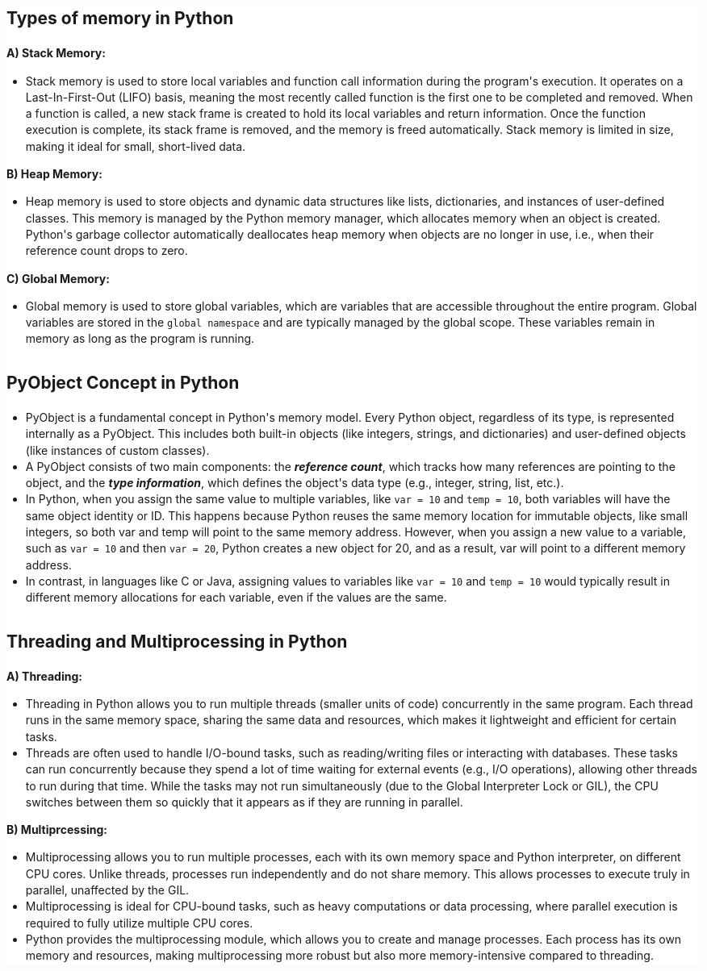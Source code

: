 ## Types of memory in Python
__A) Stack Memory:__ 
- Stack memory is used to store local variables and function call information during the program's execution. It operates on a Last-In-First-Out (LIFO) basis, meaning the most recently called function is the first one to be completed and removed. When a function is called, a new stack frame is created to hold its local variables and return information. Once the function execution is complete, its stack frame is removed, and the memory is freed automatically. Stack memory is limited in size, making it ideal for small, short-lived data.
  
__B) Heap Memory:__ 
- Heap memory is used to store objects and dynamic data structures like lists, dictionaries, and instances of user-defined classes. This memory is managed by the Python memory manager, which allocates memory when an object is created. Python's garbage collector automatically deallocates heap memory when objects are no longer in use, i.e., when their reference count drops to zero.

__C) Global Memory:__ 
- Global memory is used to store global variables, which are variables that are accessible throughout the entire program. Global variables are stored in the `global namespace` and are typically managed by the global scope. These variables remain in memory as long as the program is running.

## PyObject Concept in Python 
- PyObject is a fundamental concept in Python's memory model. Every Python object, regardless of its type, is represented internally as a PyObject. This includes both built-in objects (like integers, strings, and dictionaries) and user-defined objects (like instances of custom classes).
- A PyObject consists of two main components: the ___reference count___, which tracks how many references are pointing to the object, and the ___type information___, which defines the object's data type (e.g., integer, string, list, etc.).
- In Python, when you assign the same value to multiple variables, like `var = 10` and `temp = 10`, both variables will have the same object identity or ID. This happens because Python reuses the same memory location for immutable objects, like small integers, so both var and temp will point to the same memory address. However, when you assign a new value to a variable, such as `var = 10` and then `var = 20`, Python creates a new object for 20, and as a result, var will point to a different memory address.
- In contrast, in languages like C or Java, assigning values to variables like `var = 10` and `temp = 10` would typically result in different memory allocations for each variable, even if the values are the same.

## Threading and Multiprocessing in Python
__A) Threading:__ 
- Threading in Python allows you to run multiple threads (smaller units of code) concurrently in the same program. Each thread runs in the same memory space, sharing the same data and resources, which makes it lightweight and efficient for certain tasks.
- Threads are often used to handle I/O-bound tasks, such as reading/writing files or interacting with databases. These tasks can run concurrently because they spend a lot of time waiting for external events (e.g., I/O operations), allowing other threads to run during that time. While the tasks may not run simultaneously (due to the Global Interpreter Lock or GIL), the CPU switches between them so quickly that it appears as if they are running in parallel.

__B) Multiprcessing:__
- Multiprocessing allows you to run multiple processes, each with its own memory space and Python interpreter, on different CPU cores. Unlike threads, processes run independently and do not share memory. This allows processes to execute truly in parallel, unaffected by the GIL.
- Multiprocessing is ideal for CPU-bound tasks, such as heavy computations or data processing, where parallel execution is required to fully utilize multiple CPU cores.
- Python provides the multiprocessing module, which allows you to create and manage processes. Each process has its own memory and resources, making multiprocessing more robust but also more memory-intensive compared to threading.
